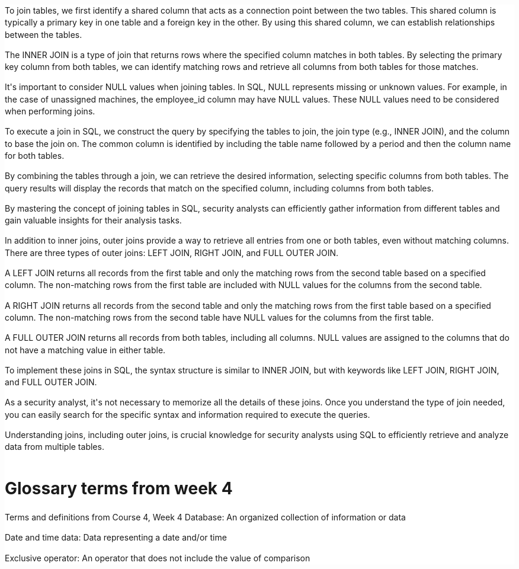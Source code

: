 To join tables, we first identify a shared column that acts as a connection point between the two tables. This shared column is typically a primary key in one table and a foreign key in the other. By using this shared column, we can establish relationships between the tables.

The INNER JOIN is a type of join that returns rows where the specified column matches in both tables. By selecting the primary key column from both tables, we can identify matching rows and retrieve all columns from both tables for those matches.

It's important to consider NULL values when joining tables. In SQL, NULL represents missing or unknown values. For example, in the case of unassigned machines, the employee_id column may have NULL values. These NULL values need to be considered when performing joins.

To execute a join in SQL, we construct the query by specifying the tables to join, the join type (e.g., INNER JOIN), and the column to base the join on. The common column is identified by including the table name followed by a period and then the column name for both tables.

By combining the tables through a join, we can retrieve the desired information, selecting specific columns from both tables. The query results will display the records that match on the specified column, including columns from both tables.

By mastering the concept of joining tables in SQL, security analysts can efficiently gather information from different tables and gain valuable insights for their analysis tasks.


In addition to inner joins, outer joins provide a way to retrieve all entries from one or both tables, even without matching columns. There are three types of outer joins: LEFT JOIN, RIGHT JOIN, and FULL OUTER JOIN.

A LEFT JOIN returns all records from the first table and only the matching rows from the second table based on a specified column. The non-matching rows from the first table are included with NULL values for the columns from the second table.

A RIGHT JOIN returns all records from the second table and only the matching rows from the first table based on a specified column. The non-matching rows from the second table have NULL values for the columns from the first table.

A FULL OUTER JOIN returns all records from both tables, including all columns. NULL values are assigned to the columns that do not have a matching value in either table.

To implement these joins in SQL, the syntax structure is similar to INNER JOIN, but with keywords like LEFT JOIN, RIGHT JOIN, and FULL OUTER JOIN.

As a security analyst, it's not necessary to memorize all the details of these joins. Once you understand the type of join needed, you can easily search for the specific syntax and information required to execute the queries.

Understanding joins, including outer joins, is crucial knowledge for security analysts using SQL to efficiently retrieve and analyze data from multiple tables.

# Glossary terms from week 4
Terms and definitions from Course 4, Week 4
Database: An organized collection of information or data

Date and time data: Data representing a date and/or time

Exclusive operator: An operator that does not include the value of comparison
